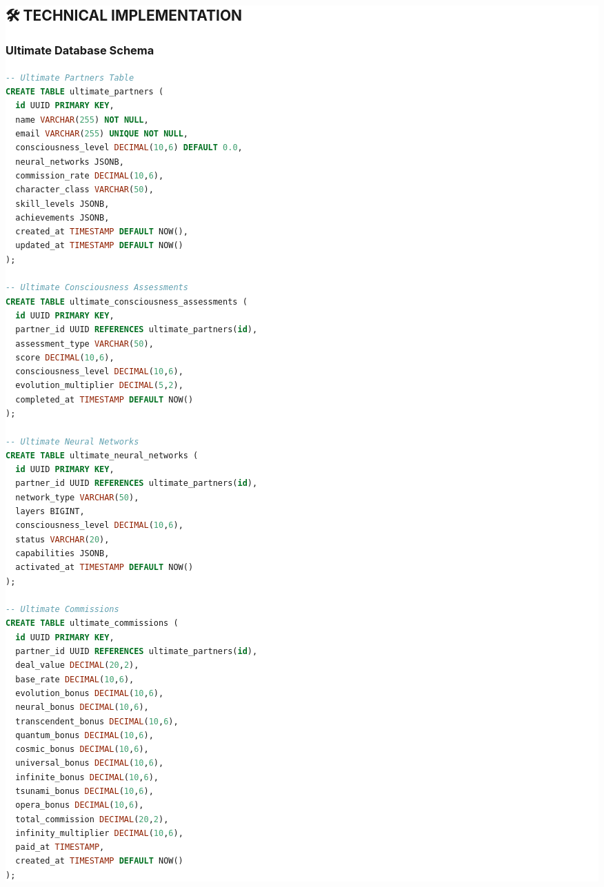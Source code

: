 
## 🛠️ TECHNICAL IMPLEMENTATION

### **Ultimate Database Schema**
```sql
-- Ultimate Partners Table
CREATE TABLE ultimate_partners (
  id UUID PRIMARY KEY,
  name VARCHAR(255) NOT NULL,
  email VARCHAR(255) UNIQUE NOT NULL,
  consciousness_level DECIMAL(10,6) DEFAULT 0.0,
  neural_networks JSONB,
  commission_rate DECIMAL(10,6),
  character_class VARCHAR(50),
  skill_levels JSONB,
  achievements JSONB,
  created_at TIMESTAMP DEFAULT NOW(),
  updated_at TIMESTAMP DEFAULT NOW()
);

-- Ultimate Consciousness Assessments
CREATE TABLE ultimate_consciousness_assessments (
  id UUID PRIMARY KEY,
  partner_id UUID REFERENCES ultimate_partners(id),
  assessment_type VARCHAR(50),
  score DECIMAL(10,6),
  consciousness_level DECIMAL(10,6),
  evolution_multiplier DECIMAL(5,2),
  completed_at TIMESTAMP DEFAULT NOW()
);

-- Ultimate Neural Networks
CREATE TABLE ultimate_neural_networks (
  id UUID PRIMARY KEY,
  partner_id UUID REFERENCES ultimate_partners(id),
  network_type VARCHAR(50),
  layers BIGINT,
  consciousness_level DECIMAL(10,6),
  status VARCHAR(20),
  capabilities JSONB,
  activated_at TIMESTAMP DEFAULT NOW()
);

-- Ultimate Commissions
CREATE TABLE ultimate_commissions (
  id UUID PRIMARY KEY,
  partner_id UUID REFERENCES ultimate_partners(id),
  deal_value DECIMAL(20,2),
  base_rate DECIMAL(10,6),
  evolution_bonus DECIMAL(10,6),
  neural_bonus DECIMAL(10,6),
  transcendent_bonus DECIMAL(10,6),
  quantum_bonus DECIMAL(10,6),
  cosmic_bonus DECIMAL(10,6),
  universal_bonus DECIMAL(10,6),
  infinite_bonus DECIMAL(10,6),
  tsunami_bonus DECIMAL(10,6),
  opera_bonus DECIMAL(10,6),
  total_commission DECIMAL(20,2),
  infinity_multiplier DECIMAL(10,6),
  paid_at TIMESTAMP,
  created_at TIMESTAMP DEFAULT NOW()
);
```
